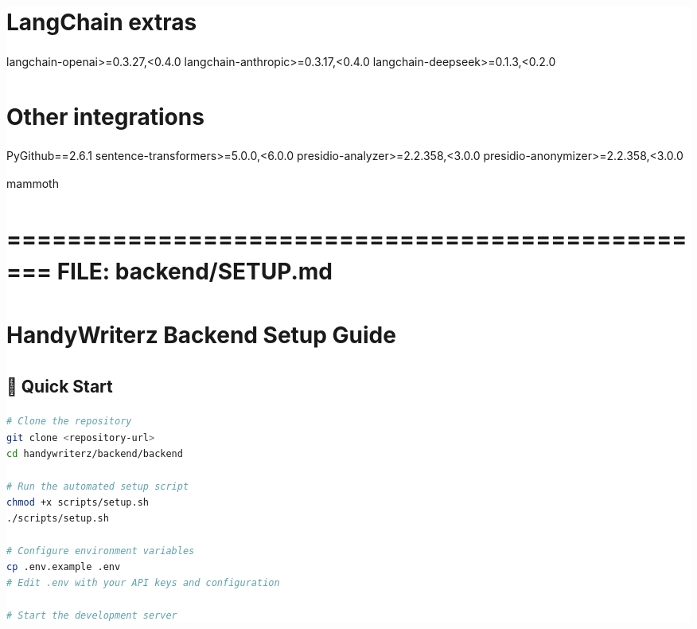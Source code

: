 # LangChain extras
langchain-openai>=0.3.27,<0.4.0
langchain-anthropic>=0.3.17,<0.4.0
langchain-deepseek>=0.1.3,<0.2.0

# Other integrations
PyGithub==2.6.1
sentence-transformers>=5.0.0,<6.0.0
presidio-analyzer>=2.2.358,<3.0.0
presidio-anonymizer>=2.2.358,<3.0.0

mammoth



================================================
FILE: backend/SETUP.md
================================================
# HandyWriterz Backend Setup Guide

## 🚀 Quick Start

```bash
# Clone the repository
git clone <repository-url>
cd handywriterz/backend/backend

# Run the automated setup script
chmod +x scripts/setup.sh
./scripts/setup.sh

# Configure environment variables
cp .env.example .env
# Edit .env with your API keys and configuration

# Start the development server
